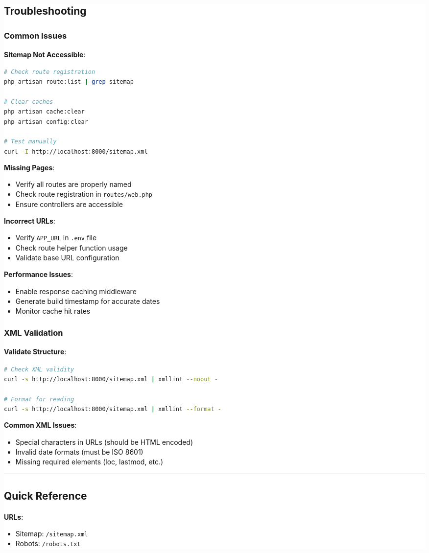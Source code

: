 ## Troubleshooting

### Common Issues

**Sitemap Not Accessible**:
```bash
# Check route registration
php artisan route:list | grep sitemap

# Clear caches
php artisan cache:clear
php artisan config:clear

# Test manually
curl -I http://localhost:8000/sitemap.xml
```

**Missing Pages**:
- Verify all routes are properly named
- Check route registration in `routes/web.php`
- Ensure controllers are accessible

**Incorrect URLs**:
- Verify `APP_URL` in `.env` file
- Check route helper function usage
- Validate base URL configuration

**Performance Issues**:
- Enable response caching middleware
- Generate build timestamp for accurate dates
- Monitor cache hit rates

### XML Validation

**Validate Structure**:
```bash
# Check XML validity
curl -s http://localhost:8000/sitemap.xml | xmllint --noout -

# Format for reading
curl -s http://localhost:8000/sitemap.xml | xmllint --format -
```

**Common XML Issues**:
- Special characters in URLs (should be HTML encoded)
- Invalid date formats (must be ISO 8601)
- Missing required elements (loc, lastmod, etc.)

---

## Quick Reference

**URLs**:
- Sitemap: `/sitemap.xml`
- Robots: `/robots.txt`
